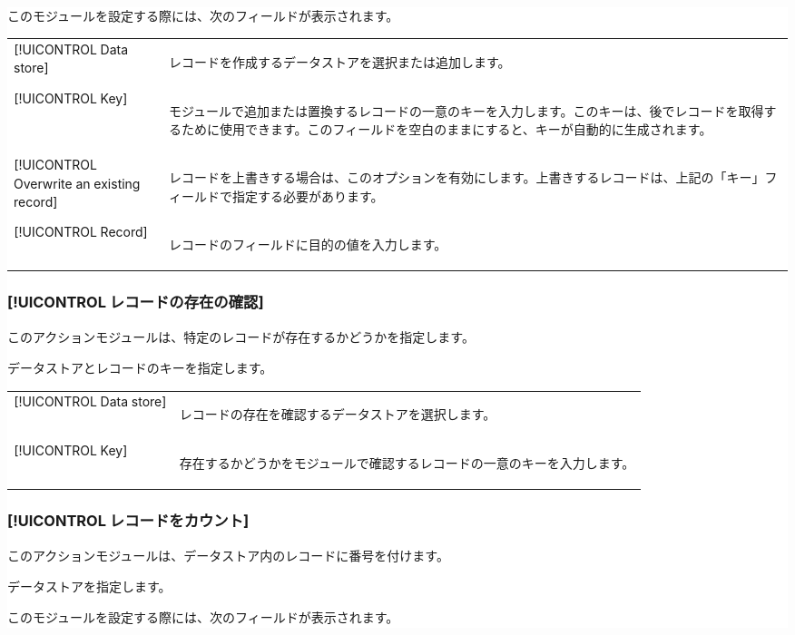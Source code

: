 このモジュールを設定する際には、次のフィールドが表示されます。

<table style="table-layout:auto">
 <col> 
 <col> 
 <tbody> 
  <tr> 
   <td>[!UICONTROL Data store]</td> 
   <td> <p> レコードを作成するデータストアを選択または追加します。 </p> </td> 
  </tr> 
  <tr> 
   <td>[!UICONTROL Key] </td> 
   <td> <p>モジュールで追加または置換するレコードの一意のキーを入力します。このキーは、後でレコードを取得するために使用できます。このフィールドを空白のままにすると、キーが自動的に生成されます。</p> </td> 
  </tr> 
  <tr> 
   <td>[!UICONTROL Overwrite an existing record] </td> 
   <td> <p>レコードを上書きする場合は、このオプションを有効にします。上書きするレコードは、上記の「キー」フィールドで指定する必要があります。</p> </td> 
  </tr> 
  <tr> 
   <td>[!UICONTROL Record] </td> 
   <td> <p>レコードのフィールドに目的の値を入力します。</p> </td> 
  </tr> 
 </tbody> 
</table>

### [!UICONTROL レコードの存在の確認]

このアクションモジュールは、特定のレコードが存在するかどうかを指定します。

データストアとレコードのキーを指定します。

<table style="table-layout:auto">
 <col> 
 <col> 
 <tbody> 
  <tr> 
   <td>[!UICONTROL Data store] </td> 
   <td> <p>レコードの存在を確認するデータストアを選択します。</p> </td> 
  </tr> 
  <tr> 
   <td>[!UICONTROL Key] </td> 
   <td> <p>存在するかどうかをモジュールで確認するレコードの一意のキーを入力します。</p> </td> 
  </tr> 
 </tbody> 
</table>

### [!UICONTROL レコードをカウント]

このアクションモジュールは、データストア内のレコードに番号を付けます。

データストアを指定します。

このモジュールを設定する際には、次のフィールドが表示されます。
